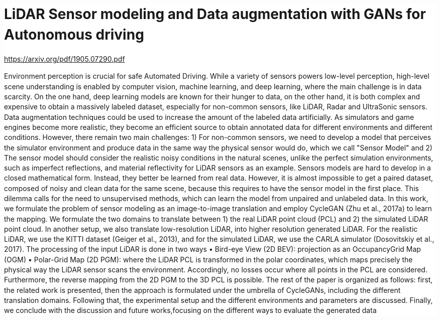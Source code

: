 # LiDAR Sensor modeling and Data augmentation with GANs for Autonomous driving
https://arxiv.org/pdf/1905.07290.pdf

Environment perception is crucial for safe Automated Driving. While a variety of sensors powers low-level perception,
high-level scene understanding is enabled by computer vision, machine learning, and deep learning, where the main
challenge is in data scarcity. On the one hand, deep learning
models are known for their hunger to data, on the other
hand, it is both complex and expensive to obtain a massively
labeled dataset, especially for non-common sensors, like
LiDAR, Radar and UltraSonic sensors.
Data augmentation techniques could be used to increase
the amount of the labeled data artificially. As simulators
and game engines become more realistic, they become an
efficient source to obtain annotated data for different environments and different conditions. However, there remain two main challenges: 1) For non-common sensors, we need
to develop a model that perceives the simulator environment and produce data in the same way the physical sensor
would do, which we call "Sensor Model" and 2) The sensor
model should consider the realistic noisy conditions in the
natural scenes, unlike the perfect simulation environments,
such as imperfect reflections, and material reflectivity for
LiDAR sensors as an example. Sensors models are hard to
develop in a closed mathematical form. Instead, they better
be learned from real data. However, it is almost impossible
to get a paired dataset, composed of noisy and clean data
for the same scene, because this requires to have the sensor
model in the first place. This dilemma calls for the need
to unsupervised methods, which can learn the model from
unpaired and unlabeled data.
In this work, we formulate the problem of sensor modeling as an image-to-image translation and employ CycleGAN (Zhu et al., 2017a) to learn the mapping. We formulate the two domains to translate between 1) the real LiDAR
point cloud (PCL) and 2) the simulated LiDAR point cloud.
In another setup, we also translate low-resolution LiDAR,
into higher resolution generated LiDAR. For the realistic
LiDAR, we use the KITTI dataset (Geiger et al., 2013),
and for the simulated LiDAR, we use the CARLA simulator (Dosovitskiy et al., 2017). The processing of the input
LiDAR is done in two ways
• Bird-eye View (2D BEV): projection as an OccupancyGrid Map (OGM)
• Polar-Grid Map (2D PGM): where the LiDAR PCL
is transformed in the polar coordinates, which maps
precisely the physical way the LiDAR sensor scans the
environment. Accordingly, no losses occur where all
points in the PCL are considered. Furthermore, the
reverse mapping from the 2D PGM to the 3D PCL is
possible.
The rest of the paper is organized as follows: first, the
related work is presented, then the approach is formulated
under the umbrella of CycleGANs, including the different
translation domains. Following that, the experimental setup
and the different environments and parameters are discussed.
Finally, we conclude with the discussion and future works,focusing on the different ways to evaluate the generated
data

